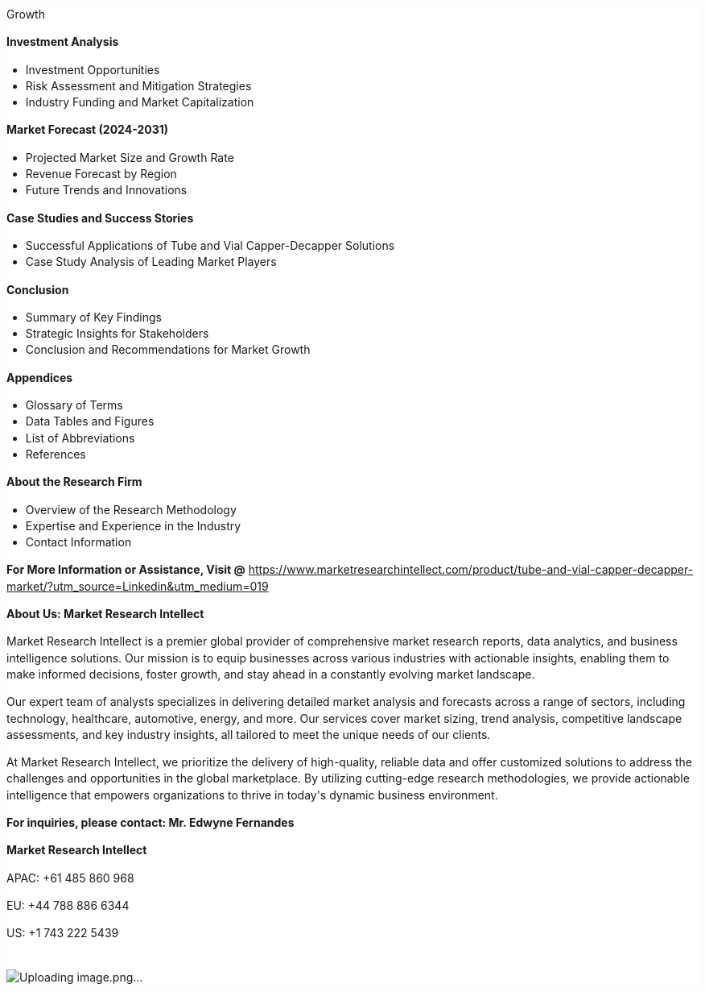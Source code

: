 Growth</li></ul><p><strong>Investment Analysis</strong></p><ul><li>Investment Opportunities</li><li>Risk Assessment and Mitigation Strategies</li><li>Industry Funding and Market Capitalization</li></ul><p><strong>Market Forecast (2024-2031)</strong></p><ul><li>Projected Market Size and Growth Rate</li><li>Revenue Forecast by Region</li><li>Future Trends and Innovations</li></ul><p><strong>Case Studies and Success Stories</strong></p><ul><li>Successful Applications of Tube and Vial Capper-Decapper Solutions</li><li>Case Study Analysis of Leading Market Players</li></ul><p><strong>Conclusion</strong></p><ul><li>Summary of Key Findings</li><li>Strategic Insights for Stakeholders</li><li>Conclusion and Recommendations for Market Growth</li></ul><p><strong>Appendices</strong></p><ul><li>Glossary of Terms</li><li>Data Tables and Figures</li><li>List of Abbreviations</li><li>References</li></ul><p><strong>About the Research Firm</strong></p><ul><li>Overview of the Research Methodology</li><li>Expertise and Experience in the Industry</li><li>Contact Information</li></ul></div><div class="article-main__content" data-test-id="publishing-text-block"><p><span class="font-[700]"><strong>For More Information or Assistance, Visit @</strong>&nbsp;<a href="https://www.marketresearchintellect.com/product/tube-and-vial-capper-decapper-market/?utm_source=Linkedin&utm_medium=019">https://www.marketresearchintellect.com/product/tube-and-vial-capper-decapper-market/?utm_source=Linkedin&utm_medium=019</a></span></p><p><strong>About Us: Market Research Intellect</strong></p><p>Market Research Intellect is a premier global provider of comprehensive market research reports, data analytics, and business intelligence solutions. Our mission is to equip businesses across various industries with actionable insights, enabling them to make informed decisions, foster growth, and stay ahead in a constantly evolving market landscape.</p><p>Our expert team of analysts specializes in delivering detailed market analysis and forecasts across a range of sectors, including technology, healthcare, automotive, energy, and more. Our services cover market sizing, trend analysis, competitive landscape assessments, and key industry insights, all tailored to meet the unique needs of our clients.</p><p>At Market Research Intellect, we prioritize the delivery of high-quality, reliable data and offer customized solutions to address the challenges and opportunities in the global marketplace. By utilizing cutting-edge research methodologies, we provide actionable intelligence that empowers organizations to thrive in today's dynamic business environment.</p><p><strong>For inquiries, please contact: Mr. Edwyne Fernandes</strong></p><p><strong>Market Research Intellect</strong></p><p>APAC: +61 485 860 968</p><p>EU: +44 788 886 6344</p><p>US: +1 743 222 5439</p></div><div class="article-main__content" data-test-id="publishing-text-block">&nbsp;</div>
![Uploading image.png…]()
